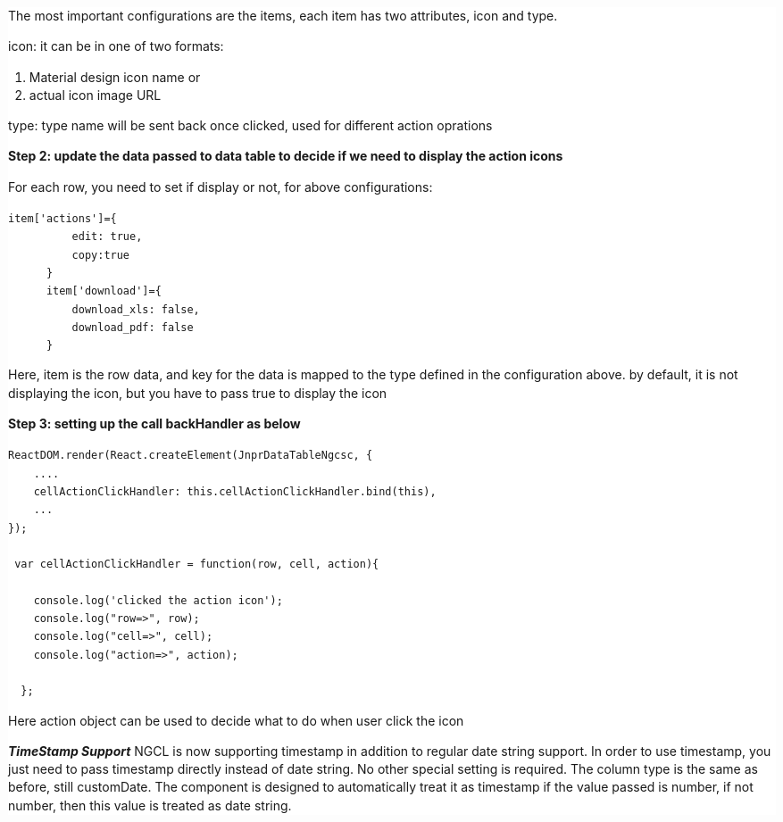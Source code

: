 The most important configurations are the items, each item has two attributes, icon and type.

icon: it can be in one of two formats:
1) Material design icon name or
2) actual icon image URL

type: type name will be sent back once clicked, used for different action oprations


**Step 2: update the data passed to data table to decide if we need to display the action icons**

For each row, you need to set if display or not, for above configurations:

```
item['actions']={
          edit: true,
          copy:true
      }
      item['download']={
          download_xls: false,
          download_pdf: false
      }

```

Here, item is the row data, and key for the data is mapped to the type defined in the configuration above. by default, it is not displaying the icon, but you have to pass true to display the icon

**Step 3: setting up the call backHandler as below**

```
ReactDOM.render(React.createElement(JnprDataTableNgcsc, {
	....
 	cellActionClickHandler: this.cellActionClickHandler.bind(this),
	...
});

 var cellActionClickHandler = function(row, cell, action){

    console.log('clicked the action icon');
    console.log("row=>", row);
    console.log("cell=>", cell);
    console.log("action=>", action);

  };

```

Here action object can be used to decide what to do when user click the icon

***TimeStamp Support***
NGCL is now supporting timestamp in addition to regular date string support. In order to use timestamp, you just need to pass timestamp directly instead of date string. No other special setting is required.
The column type is the same as before, still customDate. The component is designed to automatically treat it as timestamp if the value passed is number, if not number, then this value is treated as date string.
